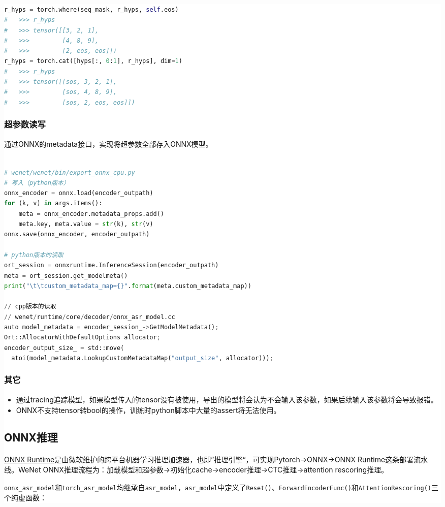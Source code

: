 ```python
r_hyps = torch.where(seq_mask, r_hyps, self.eos)
#   >>> r_hyps
#   >>> tensor([[3, 2, 1],
#   >>>         [4, 8, 9],
#   >>>         [2, eos, eos]])
r_hyps = torch.cat([hyps[:, 0:1], r_hyps], dim=1)
#   >>> r_hyps
#   >>> tensor([[sos, 3, 2, 1],
#   >>>         [sos, 4, 8, 9],
#   >>>         [sos, 2, eos, eos]])
```

### 超参数读写

通过ONNX的metadata接口，实现将超参数全部存入ONNX模型。

```python

# wenet/wenet/bin/export_onnx_cpu.py
# 写入（python版本）
onnx_encoder = onnx.load(encoder_outpath)
for (k, v) in args.items():
    meta = onnx_encoder.metadata_props.add()
    meta.key, meta.value = str(k), str(v)
onnx.save(onnx_encoder, encoder_outpath)

# python版本的读取
ort_session = onnxruntime.InferenceSession(encoder_outpath)
meta = ort_session.get_modelmeta()
print("\t\tcustom_metadata_map={}".format(meta.custom_metadata_map))

// cpp版本的读取
// wenet/runtime/core/decoder/onnx_asr_model.cc
auto model_metadata = encoder_session_->GetModelMetadata();
Ort::AllocatorWithDefaultOptions allocator;
encoder_output_size_ = std::move(
  atoi(model_metadata.LookupCustomMetadataMap("output_size", allocator)));
```

### 其它

- 通过tracing追踪模型，如果模型传入的tensor没有被使用，导出的模型将会认为不会输入该参数，如果后续输入该参数将会导致报错。
- ONNX不支持tensor转bool的操作，训练时python脚本中大量的assert将无法使用。

## ONNX推理

[ONNX Runtime](https://onnxruntime.ai/docs/)是由微软维护的跨平台机器学习推理加速器，也即”推理引擎“，可实现Pytorch->ONNX->ONNX Runtime这条部署流水线。WeNet ONNX推理流程为：加载模型和超参数->初始化cache->encoder推理->CTC推理->attention rescoring推理。

`onnx_asr_model`和`torch_asr_model`均继承自`asr_model`，`asr_model`中定义了`Reset()`、`ForwardEncoderFunc()`和`AttentionRescoring()`三个纯虚函数：
